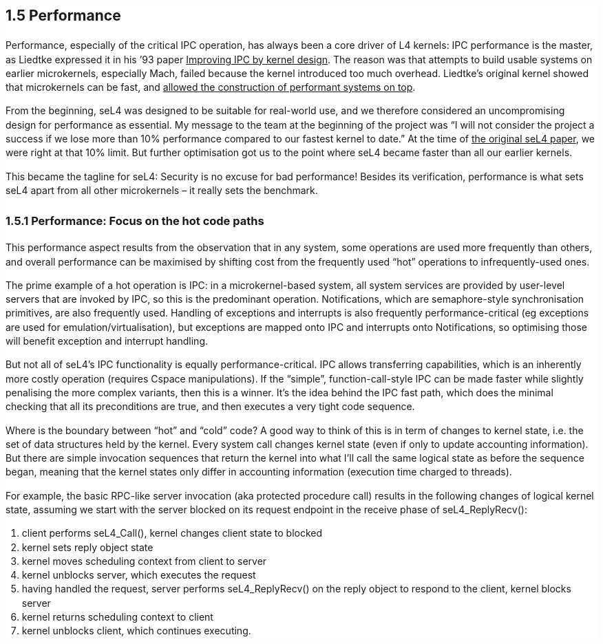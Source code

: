 ## 1.5 Performance

Performance, especially of the critical IPC operation, has always been a core driver of L4 kernels: IPC performance is the master, as Liedtke expressed it in his ’93 paper [Improving IPC by kernel design](https://www.cse.unsw.edu.au/~cs9242/19/papers/Liedtke_93.pdf). The reason was that attempts to build usable systems on earlier microkernels, especially Mach, failed because the kernel introduced too much overhead. Liedtke’s original kernel showed that microkernels can be fast, and [allowed the construction of performant systems on top](http://os.itec.kit.edu/downloads/publ_1997_haertig-ua_ukernel-performance.pdf).

From the beginning, seL4 was designed to be suitable for real-world use, and we therefore considered an uncompromising design for performance as essential. My message to the team at the beginning of the project was “I will not consider the project a success if we lose more than 10% performance compared to our fastest kernel to date.” At the time of [the original seL4 paper](https://ts.data61.csiro.au/publications/nictaabstracts/Klein_EHACDEEKNSTW_09.abstract.pml), we were right at that 10% limit. But further optimisation got us to the point where seL4 became faster than all our earlier kernels.

This became the tagline for seL4: Security is no excuse for bad performance! Besides its verification, performance is what sets seL4 apart from all other microkernels – it really sets the benchmark.

### 1.5.1 Performance: Focus on the hot code paths

This performance aspect results from the observation that in any system, some operations are used more frequently than others, and overall performance can be maximised by shifting cost from the frequently used “hot” operations to infrequently-used ones.

The prime example of a hot operation is IPC: in a microkernel-based system, all system services are provided by user-level servers that are invoked by IPC, so this is the predominant operation. Notifications, which are semaphore-style synchronisation primitives, are also frequently used. Handling of exceptions and interrupts is also frequently performance-critical (eg exceptions are used for emulation/virtualisation), but exceptions are mapped onto IPC and interrupts onto Notifications, so optimising those will benefit exception and interrupt handling.

But not all of seL4’s IPC functionality is equally performance-critical. IPC allows transferring capabilities, which is an inherently more costly operation (requires Cspace manipulations). If the “simple”, function-call-style IPC can be made faster while slightly penalising the more complex variants, then this is a winner. It’s the idea behind the IPC fast path, which does the minimal checking that all its preconditions are true, and then executes a very tight code sequence.

Where is the boundary between “hot” and “cold” code? A good way to think of this is in term of changes to kernel state, i.e. the set of data structures held by the kernel. Every system call changes kernel state (even if only to update accounting information). But there are simple invocation sequences that return the kernel into what I’ll call the same logical state as before the sequence began, meaning that the kernel states only differ in accounting information (execution time charged to threads).

For example, the basic RPC-like server invocation (aka protected procedure call) results in the following changes of logical kernel state, assuming we start with the server blocked on its request endpoint in the receive phase of seL4_ReplyRecv():

1. client performs seL4_Call(), kernel changes client state to blocked
2. kernel sets reply object state
3. kernel moves scheduling context from client to server
4. kernel unblocks server, which executes the request
5. having handled the request, server performs seL4_ReplyRecv() on the reply object to respond to the client, kernel blocks server
6. kernel returns scheduling context to client
7. kernel unblocks client, which continues executing.
